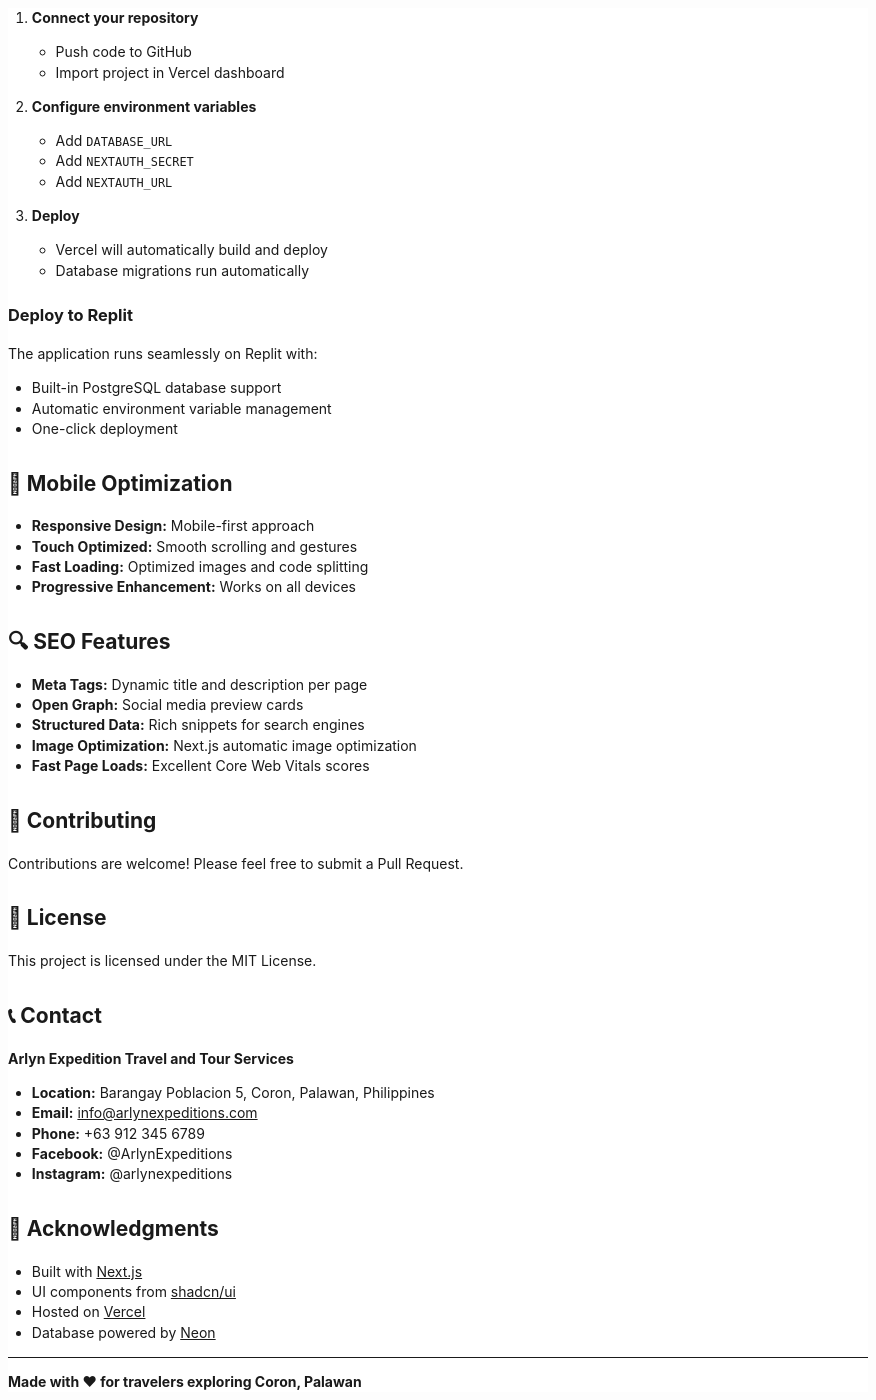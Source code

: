 1. **Connect your repository**
   - Push code to GitHub
   - Import project in Vercel dashboard

2. **Configure environment variables**
   - Add `DATABASE_URL`
   - Add `NEXTAUTH_SECRET`
   - Add `NEXTAUTH_URL`

3. **Deploy**
   - Vercel will automatically build and deploy
   - Database migrations run automatically

### Deploy to Replit

The application runs seamlessly on Replit with:
- Built-in PostgreSQL database support
- Automatic environment variable management
- One-click deployment

## 📱 Mobile Optimization

- **Responsive Design:** Mobile-first approach
- **Touch Optimized:** Smooth scrolling and gestures
- **Fast Loading:** Optimized images and code splitting
- **Progressive Enhancement:** Works on all devices

## 🔍 SEO Features

- **Meta Tags:** Dynamic title and description per page
- **Open Graph:** Social media preview cards
- **Structured Data:** Rich snippets for search engines
- **Image Optimization:** Next.js automatic image optimization
- **Fast Page Loads:** Excellent Core Web Vitals scores

## 🤝 Contributing

Contributions are welcome! Please feel free to submit a Pull Request.

## 📄 License

This project is licensed under the MIT License.

## 📞 Contact

**Arlyn Expedition Travel and Tour Services**
- **Location:** Barangay Poblacion 5, Coron, Palawan, Philippines
- **Email:** info@arlynexpeditions.com
- **Phone:** +63 912 345 6789
- **Facebook:** @ArlynExpeditions
- **Instagram:** @arlynexpeditions

## 🙏 Acknowledgments

- Built with [Next.js](https://nextjs.org/)
- UI components from [shadcn/ui](https://ui.shadcn.com/)
- Hosted on [Vercel](https://vercel.com/)
- Database powered by [Neon](https://neon.tech/)

---

**Made with ❤️ for travelers exploring Coron, Palawan**
